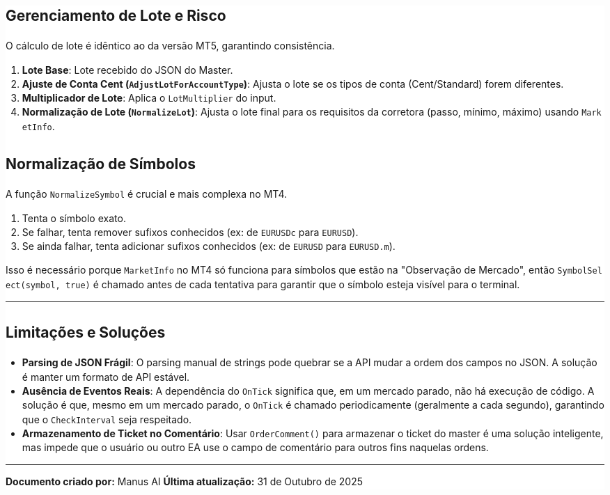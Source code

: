 
## Gerenciamento de Lote e Risco

O cálculo de lote é idêntico ao da versão MT5, garantindo consistência.

1.  **Lote Base**: Lote recebido do JSON do Master.
2.  **Ajuste de Conta Cent (`AdjustLotForAccountType`)**: Ajusta o lote se os tipos de conta (Cent/Standard) forem diferentes.
3.  **Multiplicador de Lote**: Aplica o `LotMultiplier` do input.
4.  **Normalização de Lote (`NormalizeLot`)**: Ajusta o lote final para os requisitos da corretora (passo, mínimo, máximo) usando `MarketInfo`.

## Normalização de Símbolos

A função `NormalizeSymbol` é crucial e mais complexa no MT4.

1.  Tenta o símbolo exato.
2.  Se falhar, tenta remover sufixos conhecidos (ex: de `EURUSDc` para `EURUSD`).
3.  Se ainda falhar, tenta adicionar sufixos conhecidos (ex: de `EURUSD` para `EURUSD.m`).

Isso é necessário porque `MarketInfo` no MT4 só funciona para símbolos que estão na "Observação de Mercado", então `SymbolSelect(symbol, true)` é chamado antes de cada tentativa para garantir que o símbolo esteja visível para o terminal.

---

## Limitações e Soluções

-   **Parsing de JSON Frágil**: O parsing manual de strings pode quebrar se a API mudar a ordem dos campos no JSON. A solução é manter um formato de API estável.
-   **Ausência de Eventos Reais**: A dependência do `OnTick` significa que, em um mercado parado, não há execução de código. A solução é que, mesmo em um mercado parado, o `OnTick` é chamado periodicamente (geralmente a cada segundo), garantindo que o `CheckInterval` seja respeitado.
-   **Armazenamento de Ticket no Comentário**: Usar `OrderComment()` para armazenar o ticket do master é uma solução inteligente, mas impede que o usuário ou outro EA use o campo de comentário para outros fins naquelas ordens.

---

**Documento criado por:** Manus AI
**Última atualização:** 31 de Outubro de 2025
